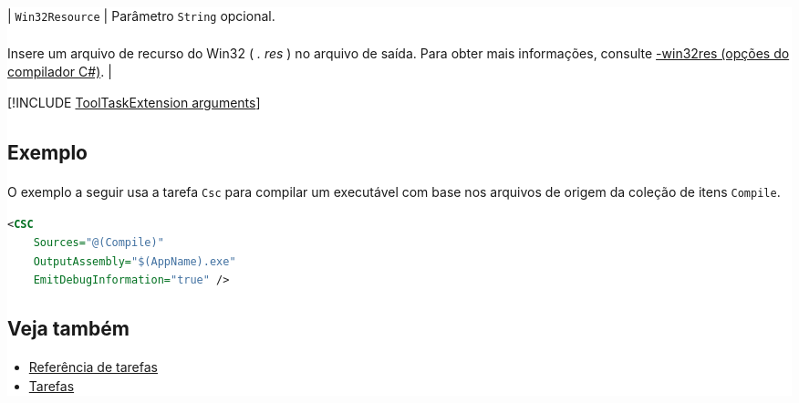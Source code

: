 | `Win32Resource` | Parâmetro `String` opcional.<br /><br /> Insere um arquivo de recurso do Win32 ( *. res* ) no arquivo de saída. Para obter mais informações, consulte [-win32res (opções do compilador C#)](/dotnet/csharp/language-reference/compiler-options/win32res-compiler-option). |

[!INCLUDE [ToolTaskExtension arguments](includes/tooltaskextension-base-params.md)]

## <a name="example"></a>Exemplo

O exemplo a seguir usa a tarefa `Csc` para compilar um executável com base nos arquivos de origem da coleção de itens `Compile`.

```xml
<CSC
    Sources="@(Compile)"
    OutputAssembly="$(AppName).exe"
    EmitDebugInformation="true" />
```

## <a name="see-also"></a>Veja também

- [Referência de tarefas](../msbuild/msbuild-task-reference.md)
- [Tarefas](../msbuild/msbuild-tasks.md)

